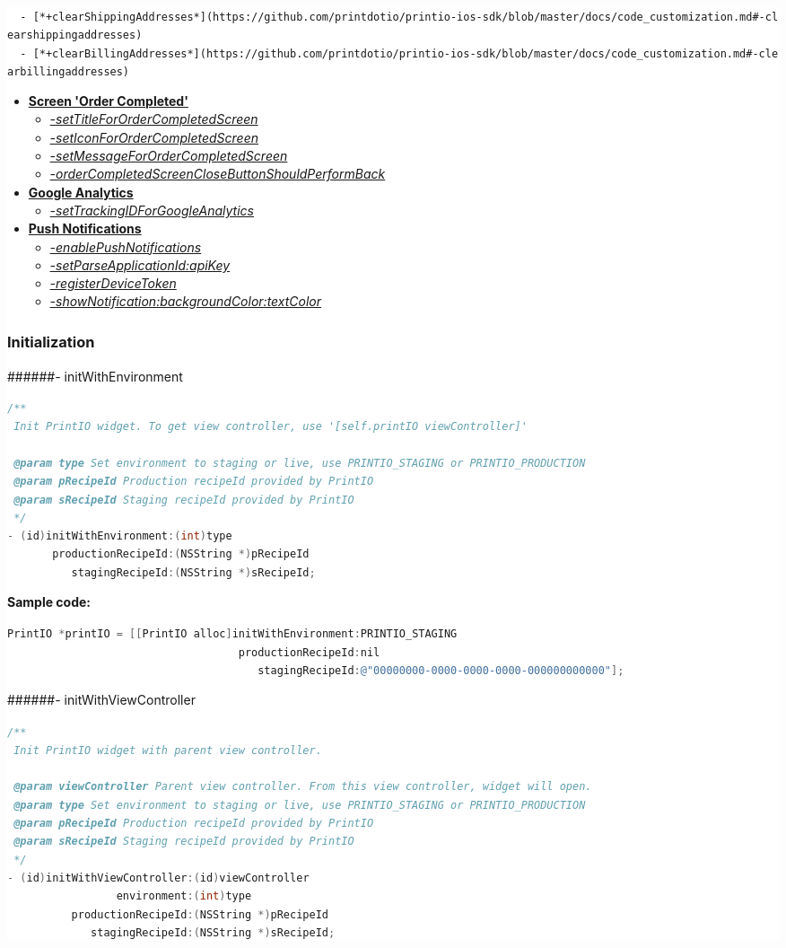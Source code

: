       - [*+clearShippingAddresses*](https://github.com/printdotio/printio-ios-sdk/blob/master/docs/code_customization.md#-clearshippingaddresses)
      - [*+clearBillingAddresses*](https://github.com/printdotio/printio-ios-sdk/blob/master/docs/code_customization.md#-clearbillingaddresses)
   - [**Screen 'Order Completed'**](https://github.com/printdotio/printio-ios-sdk/blob/master/docs/code_customization.md#screen-order-completed)
      - [*-setTitleForOrderCompletedScreen*](https://github.com/printdotio/printio-ios-sdk/blob/master/docs/code_customization.md#--settitleforordercompletedscreen)
      - [*-setIconForOrderCompletedScreen*](https://github.com/printdotio/printio-ios-sdk/blob/master/docs/code_customization.md#--seticonforordercompletedscreen)
      - [*-setMessageForOrderCompletedScreen*](https://github.com/printdotio/printio-ios-sdk/blob/master/docs/code_customization.md#--setmessageforordercompletedscreen)
      - [*-orderCompletedScreenCloseButtonShouldPerformBack*](https://github.com/printdotio/printio-ios-sdk/blob/master/docs/code_customization.md#--ordercompletedscreenclosebuttonshouldperformback)
   - [**Google Analytics**](https://github.com/printdotio/printio-ios-sdk/blob/master/docs/code_customization.md#google-analytics)
      - [*-setTrackingIDForGoogleAnalytics*](https://github.com/printdotio/printio-ios-sdk/blob/master/docs/code_customization.md#--settrackingidforgoogleanalytics)
   - [**Push Notifications**](https://github.com/printdotio/printio-ios-sdk/blob/master/docs/code_customization.md#push-notifications)
      - [*-enablePushNotifications*](https://github.com/printdotio/printio-ios-sdk/blob/master/docs/code_customization.md#--enablepushnotifications)
      - [*-setParseApplicationId:apiKey*](https://github.com/printdotio/printio-ios-sdk/blob/master/docs/code_customization.md#--setparseapplicationidapikey)
      - [*-registerDeviceToken*](https://github.com/printdotio/printio-ios-sdk/blob/master/docs/code_customization.md#--registerdevicetoken)
      - [*-showNotification:backgroundColor:textColor*](https://github.com/printdotio/printio-ios-sdk/blob/master/docs/code_customization.md#--shownotificationbackgroundcolortextcolor)

### Initialization

######- initWithEnvironment
``` Objective-C
/**
 Init PrintIO widget. To get view controller, use '[self.printIO viewController]'

 @param type Set environment to staging or live, use PRINTIO_STAGING or PRINTIO_PRODUCTION
 @param pRecipeId Production recipeId provided by PrintIO
 @param sRecipeId Staging recipeId provided by PrintIO
 */
- (id)initWithEnvironment:(int)type
       productionRecipeId:(NSString *)pRecipeId
          stagingRecipeId:(NSString *)sRecipeId;
```
**Sample code:**
```Objective-C
PrintIO *printIO = [[PrintIO alloc]initWithEnvironment:PRINTIO_STAGING
                                    productionRecipeId:nil
                                       stagingRecipeId:@"00000000-0000-0000-0000-000000000000"];
```
######- initWithViewController
``` Objective-C
/**
 Init PrintIO widget with parent view controller.

 @param viewController Parent view controller. From this view controller, widget will open.
 @param type Set environment to staging or live, use PRINTIO_STAGING or PRINTIO_PRODUCTION
 @param pRecipeId Production recipeId provided by PrintIO
 @param sRecipeId Staging recipeId provided by PrintIO
 */
- (id)initWithViewController:(id)viewController
                 environment:(int)type
          productionRecipeId:(NSString *)pRecipeId
             stagingRecipeId:(NSString *)sRecipeId;
```